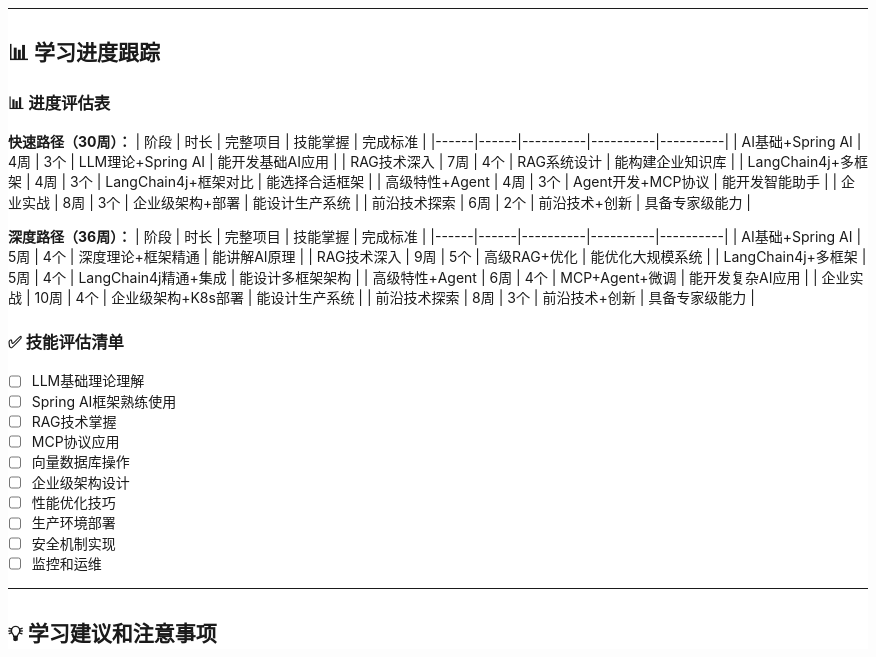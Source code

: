 ```bash
```

---

## 📊 学习进度跟踪

### 📊 进度评估表
**快速路径（30周）：**
| 阶段 | 时长 | 完整项目 | 技能掌握 | 完成标准 |
|------|------|----------|----------|----------|
| AI基础+Spring AI | 4周 | 3个 | LLM理论+Spring AI | 能开发基础AI应用 |
| RAG技术深入 | 7周 | 4个 | RAG系统设计 | 能构建企业知识库 |
| LangChain4j+多框架 | 4周 | 3个 | LangChain4j+框架对比 | 能选择合适框架 |
| 高级特性+Agent | 4周 | 3个 | Agent开发+MCP协议 | 能开发智能助手 |
| 企业实战 | 8周 | 3个 | 企业级架构+部署 | 能设计生产系统 |
| 前沿技术探索 | 6周 | 2个 | 前沿技术+创新 | 具备专家级能力 |

**深度路径（36周）：**
| 阶段 | 时长 | 完整项目 | 技能掌握 | 完成标准 |
|------|------|----------|----------|----------|
| AI基础+Spring AI | 5周 | 4个 | 深度理论+框架精通 | 能讲解AI原理 |
| RAG技术深入 | 9周 | 5个 | 高级RAG+优化 | 能优化大规模系统 |
| LangChain4j+多框架 | 5周 | 4个 | LangChain4j精通+集成 | 能设计多框架架构 |
| 高级特性+Agent | 6周 | 4个 | MCP+Agent+微调 | 能开发复杂AI应用 |
| 企业实战 | 10周 | 4个 | 企业级架构+K8s部署 | 能设计生产系统 |
| 前沿技术探索 | 8周 | 3个 | 前沿技术+创新 | 具备专家级能力 |

### ✅ 技能评估清单
- [ ] LLM基础理论理解
- [ ] Spring AI框架熟练使用
- [ ] RAG技术掌握
- [ ] MCP协议应用
- [ ] 向量数据库操作
- [ ] 企业级架构设计
- [ ] 性能优化技巧
- [ ] 生产环境部署
- [ ] 安全机制实现
- [ ] 监控和运维

---

## 💡 学习建议和注意事项
